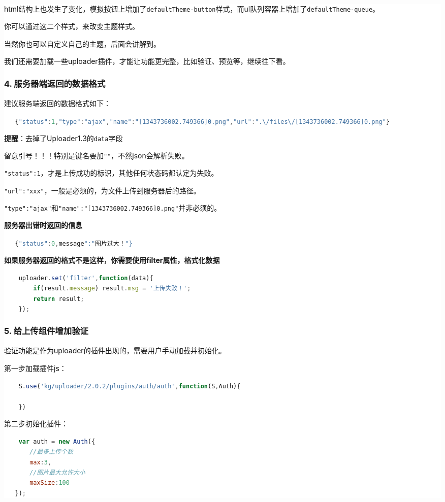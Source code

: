 html结构上也发生了变化，模拟按钮上增加了<code>defaultTheme-button</code>样式，而ul队列容器上增加了<code>defaultTheme-queue</code>。

你可以通过这二个样式，来改变主题样式。

当然你也可以自定义自己的主题，后面会讲解到。

我们还需要加载一些uploader插件，才能让功能更完整，比如验证、预览等，继续往下看。

### 4. 服务器端返回的数据格式

建议服务端返回的数据格式如下：

```javascript
   {"status":1,"type":"ajax","name":"[1343736002.749366]0.png","url":".\/files\/[1343736002.749366]0.png"}
```

**提醒**：去掉了Uploader1.3的<code>data</code>字段

留意引号！！！特别是键名要加<code>""</code>，不然json会解析失败。

<code>"status":1</code>，才是上传成功的标识，其他任何状态码都认定为失败。

<code>"url":"xxx"</code>，一般是必须的，为文件上传到服务器后的路径。

 <code>"type":"ajax"</code>和<code>"name":"[1343736002.749366]0.png"</code>并非必须的。

 **服务器出错时返回的信息**

```javascript
   {"status":0,message":"图片过大！"}
```

**如果服务器返回的格式不是这样，你需要使用filter属性，格式化数据**

```javascript
    uploader.set('filter',function(data){
        if(result.message) result.msg = '上传失败！';
        return result;
    });
```

### 5. 给上传组件增加验证

验证功能是作为uploader的插件出现的，需要用户手动加载并初始化。

第一步加载插件js：

```javascript
    S.use('kg/uploader/2.0.2/plugins/auth/auth',function(S,Auth){

    })
```

第二步初始化插件：

```javascript
    var auth = new Auth({
       //最多上传个数
       max:3,
       //图片最大允许大小
       maxSize:100
   });
```

